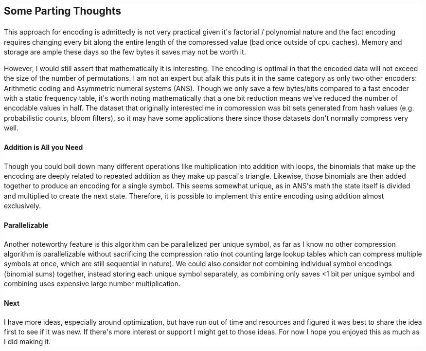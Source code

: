 ## Some Parting Thoughts
This approach for encoding is admittedly is not very practical given it's factorial / polynomial nature and the fact encoding requires changing every bit along the entire length of the compressed value (bad once outside of cpu caches).  Memory and storage are ample these days so the few bytes it saves may not be worth it.

However, I would still assert that mathematically it is interesting.  The encoding is optimal in that the encoded data will not exceed the size of the number of permutations.  I am not an expert but afaik this puts it in the same category as only two other encoders: Arithmetic coding and Asymmetric numeral systems (ANS).  Though we only save a few bytes/bits compared to a fast encoder with a static frequency table, it's worth noting mathematically that a one bit reduction means we've reduced the number of encodable values in half.  The dataset that originally interested me in compression was bit sets generated from hash values (e.g. probabilistic counts, bloom filters), so it may have some applications there since those datasets don't normally compress very well.

#### Addition is All you Need
Though you could boil down many different operations like multiplication into addition with loops, the binomials that make up the encoding are deeply related to repeated addition as they make up pascal's triangle.  Likewise, those binomials are then added together to produce an encoding for a single symbol.  This seems somewhat unique, as in ANS's math the state itself is divided and multiplied to create the next state.  Therefore, it is possible to implement this entire encoding using addition almost exclusively.

#### Parallelizable
Another noteworthy feature is this algorithm can be parallelized per unique symbol, as far as I know no other compression algorithm is parallelizable without sacrificing the compression ratio (not counting large lookup tables which can compress multiple symbols at once, which are still sequential in nature).  We could also consider not combining individual symbol encodings (binomial sums) together, instead storing each unique symbol separately, as combining only saves <1 bit per unique symbol and combining uses expensive large number multiplication.

#### Next
I have more ideas, especially around optimization, but have run out of time and resources and figured it was best to share the idea first to see if it was new.  If there's more interest or support I might get to those ideas.  For now I hope you enjoyed this as much as I did making it.

